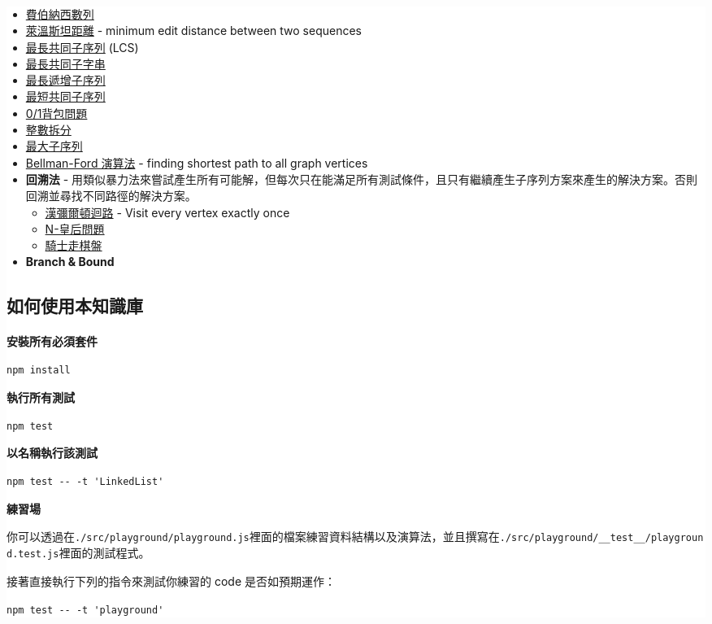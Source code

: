   * [費伯納西數列](https://github.com/trekhleb/javascript-algorithms/tree/master/src/algorithms/math/fibonacci)
  * [萊溫斯坦距離](https://github.com/trekhleb/javascript-algorithms/tree/master/src/algorithms/string/levenshtein-distance) - minimum edit distance between two sequences
  * [最長共同子序列](https://github.com/trekhleb/javascript-algorithms/tree/master/src/algorithms/sets/longest-common-subsequnce) (LCS)
  * [最長共同子字串](https://github.com/trekhleb/javascript-algorithms/tree/master/src/algorithms/string/longest-common-substring)
  * [最長遞增子序列](https://github.com/trekhleb/javascript-algorithms/tree/master/src/algorithms/sets/longest-increasing-subsequence)
  * [最短共同子序列](https://github.com/trekhleb/javascript-algorithms/tree/master/src/algorithms/sets/shortest-common-supersequence)
  * [0/1背包問題](https://github.com/trekhleb/javascript-algorithms/tree/master/src/algorithms/sets/knapsack-problem)
  * [整數拆分](https://github.com/trekhleb/javascript-algorithms/tree/master/src/algorithms/math/integer-partition)
  * [最大子序列](https://github.com/trekhleb/javascript-algorithms/tree/master/src/algorithms/sets/maximum-subarray)
  * [Bellman-Ford 演算法](https://github.com/trekhleb/javascript-algorithms/tree/master/src/algorithms/graph/bellman-ford) - finding shortest path to all graph vertices
* **回溯法** - 用類似暴力法來嘗試產生所有可能解，但每次只在能滿足所有測試條件，且只有繼續產生子序列方案來產生的解決方案。否則回溯並尋找不同路徑的解決方案。
  * [漢彌爾頓迴路](https://github.com/trekhleb/javascript-algorithms/tree/master/src/algorithms/graph/hamiltonian-cycle) - Visit every vertex exactly once
  * [N-皇后問題](https://github.com/trekhleb/javascript-algorithms/tree/master/src/algorithms/uncategorized/n-queens)
  * [騎士走棋盤](https://github.com/trekhleb/javascript-algorithms/tree/master/src/algorithms/uncategorized/knight-tour)
* **Branch & Bound**

## 如何使用本知識庫

**安裝所有必須套件**

```
npm install
```

**執行所有測試**
```
npm test
```

**以名稱執行該測試**
```
npm test -- -t 'LinkedList'
```
**練習場**

你可以透過在`./src/playground/playground.js`裡面的檔案練習資料結構以及演算法，並且撰寫在`./src/playground/__test__/playground.test.js`裡面的測試程式。

接著直接執行下列的指令來測試你練習的 code 是否如預期運作：

```
npm test -- -t 'playground'
```
